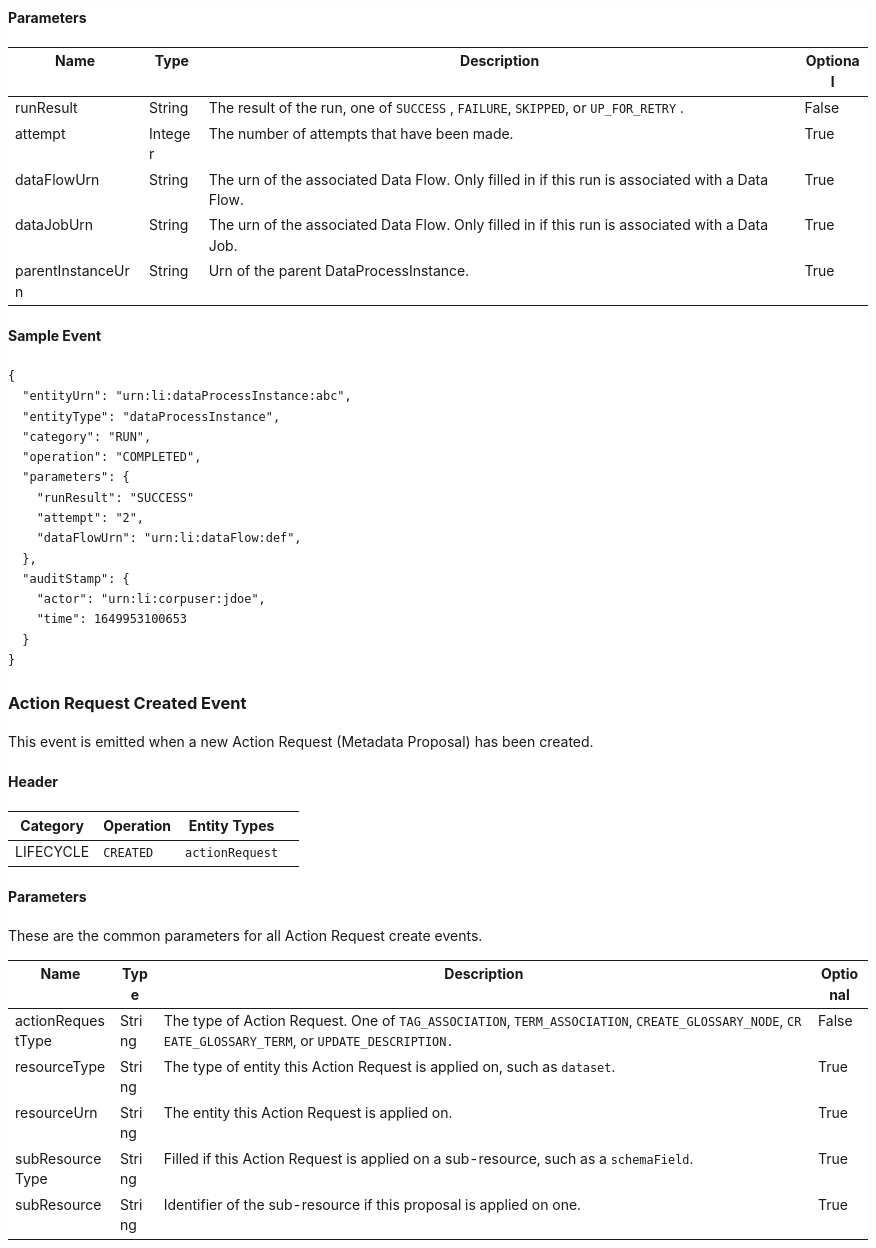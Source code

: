 #### Parameters

| Name              | Type    | Description                                                                                     | Optional |
| ----------------- | ------- | ----------------------------------------------------------------------------------------------- | -------- |
| runResult         | String  | The result of the run, one of `SUCCESS` , `FAILURE`, `SKIPPED`, or `UP_FOR_RETRY` .             | False    |
| attempt           | Integer | The number of attempts that have been made.                                                     | True     |
| dataFlowUrn       | String  | The urn of the associated Data Flow. Only filled in if this run is associated with a Data Flow. | True     |
| dataJobUrn        | String  | The urn of the associated Data Flow. Only filled in if this run is associated with a Data Job.  | True     |
| parentInstanceUrn | String  | Urn of the parent DataProcessInstance.                                                          | True     |

#### Sample Event

```
{
  "entityUrn": "urn:li:dataProcessInstance:abc",
  "entityType": "dataProcessInstance",
  "category": "RUN",
  "operation": "COMPLETED",
  "parameters": {
    "runResult": "SUCCESS"
    "attempt": "2",
    "dataFlowUrn": "urn:li:dataFlow:def",
  },
  "auditStamp": {
    "actor": "urn:li:corpuser:jdoe",
    "time": 1649953100653
  }
}
```

### Action Request Created Event

This event is emitted when a new Action Request (Metadata Proposal) has been created.

#### Header

<table><thead><tr><th>Category</th><th>Operation</th><th>Entity Types</th><th data-hidden></th></tr></thead><tbody><tr><td>LIFECYCLE</td><td><code>CREATED</code></td><td><code>actionRequest</code></td><td></td></tr></tbody></table>

#### Parameters

These are the common parameters for all Action Request create events.

| Name              | Type   | Description                                                                                                                                        | Optional |
| ----------------- | ------ | -------------------------------------------------------------------------------------------------------------------------------------------------- | -------- |
| actionRequestType | String | The type of Action Request. One of `TAG_ASSOCIATION`, `TERM_ASSOCIATION`, `CREATE_GLOSSARY_NODE`, `CREATE_GLOSSARY_TERM`, or `UPDATE_DESCRIPTION.` | False    |
| resourceType      | String | The type of entity this Action Request is applied on, such as `dataset`.                                                                           | True     |
| resourceUrn       | String | The entity this Action Request is applied on.                                                                                                      | True     |
| subResourceType   | String | Filled if this Action Request is applied on a sub-resource, such as a `schemaField`.                                                               | True     |
| subResource       | String | Identifier of the sub-resource if this proposal is applied on one.                                                                                 | True     |
